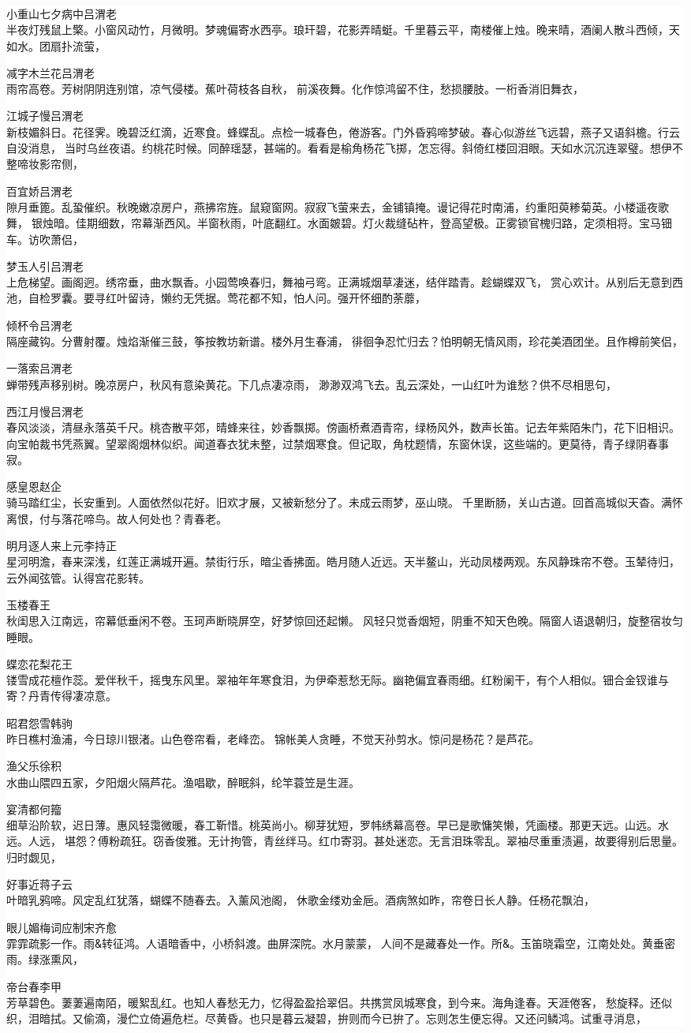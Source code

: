 小重山七夕病中吕渭老  
半夜灯残鼠上檠。小窗风动竹，月微明。梦魂偏寄水西亭。琅玕碧，花影弄晴蜓。千里暮云平，南楼催上烛。晚来晴，酒阑人散斗西倾，天如水。团扇扑流萤，  
  
减字木兰花吕渭老  
雨帘高卷。芳树阴阴连别馆，凉气侵楼。蕉叶荷枝各自秋， 前溪夜舞。化作惊鸿留不住，愁损腰肢。一桁香消旧舞衣，  
  
江城子慢吕渭老  
新枝媚斜日。花径霁。晚碧泛红滴，近寒食。蜂蝶乱。点检一城春色，倦游客。门外昏鸦啼梦破。春心似游丝飞远碧，燕子又语斜檐。行云自没消息， 当时乌丝夜语。约桃花时候。同醉瑶瑟，甚端的。看看是榆角杨花飞掷，怎忘得。斜倚红楼回泪眼。天如水沉沉连翠璧。想伊不整啼妆影帘侧，  
  
百宜娇吕渭老  
隙月垂篦。乱蛩催织。秋晚嫩凉房户，燕拂帘旌。鼠窥窗网。寂寂飞萤来去，金铺镇掩。谩记得花时南浦，约重阳萸糁菊英。小楼遥夜歌舞， 银烛暗。佳期细数，帘幕渐西风。半窗秋雨，叶底翻红。水面皴碧。灯火裁缝砧杵，登高望极。正雾锁官槐归路，定须相将。宝马钿车。访吹萧侣，  
  
梦玉人引吕渭老  
上危梯望。画阁迥。绣帘垂，曲水飘香。小园莺唤春归，舞袖弓弯。正满城烟草凄迷，结伴踏青。趁蝴蝶双飞， 赏心欢计。从别后无意到西池，自检罗囊。要寻红叶留诗，懒约无凭据。莺花都不知，怕人问。强开怀细酌荼蘼，  
  
倾杯令吕渭老  
隔座藏钩。分曹射覆。烛焰渐催三鼓，筝按教坊新谱。楼外月生春浦， 徘徊争忍忙归去？怕明朝无情风雨，珍花美酒团坐。且作樽前笑侣，  
  
一落索吕渭老  
蝉带残声移别树。晚凉房户，秋风有意染黄花。下几点凄凉雨， 渺渺双鸿飞去。乱云深处，一山红叶为谁愁？供不尽相思句，  
  
西江月慢吕渭老  
春风淡淡，清昼永落英千尺。桃杏散平郊，晴蜂来往，妙香飘掷。傍画桥煮酒青帘，绿杨风外，数声长笛。记去年紫陌朱门，花下旧相识。 向宝帕裁书凭燕翼。望翠阁烟林似织。闻道春衣犹未整，过禁烟寒食。但记取，角枕题情，东窗休误，这些端的。更莫待，青子绿阴春事寂。  
  
感皇恩赵企  
骑马踏红尘，长安重到。人面依然似花好。旧欢才展，又被新愁分了。未成云雨梦，巫山晓。 千里断肠，关山古道。回首高城似天杳。满怀离恨，付与落花啼鸟。故人何处也？青春老。  
  
明月逐人来上元李持正  
星河明澹，春来深浅，红莲正满城开遍。禁街行乐，暗尘香拂面。皓月随人近远。天半鳌山，光动凤楼两观。东风静珠帘不卷。玉辇待归，云外闻弦管。认得宫花影转。  
  
玉楼春王  
秋闺思入江南远，帘幕低垂闲不卷。玉珂声断晓屏空，好梦惊回还起懒。 风轻只觉香烟短，阴重不知天色晚。隔窗人语退朝归，旋整宿妆匀睡眼。  
  
蝶恋花梨花王  
镂雪成花檀作蕊。爱伴秋千，摇曳东风里。翠袖年年寒食泪，为伊牵惹愁无际。幽艳偏宜春雨细。红粉阑干，有个人相似。钿合金钗谁与寄？丹青传得凄凉意。  
  
昭君怨雪韩驹  
昨日樵村渔浦，今日琼川银渚。山色卷帘看，老峰峦。 锦帐美人贪睡，不觉天孙剪水。惊问是杨花？是芦花。  
  
渔父乐徐积  
水曲山隈四五家，夕阳烟火隔芦花。渔唱歇，醉眠斜，纶竿蓑笠是生涯。  
  
宴清都何籀  
细草沿阶软，迟日薄。惠风轻霭微暖，春工靳惜。桃英尚小。柳芽犹短，罗帏绣幕高卷。早已是歌慵笑懒，凭画楼。那更天远。山远。水远。人远， 堪怨？傅粉疏狂。窃香俊雅。无计拘管，青丝绊马。红巾寄羽。甚处迷恋。无言泪珠零乱。翠袖尽重重渍遍，故要得别后思量。归时觑见，  
  
好事近蒋子云  
叶暗乳鸦啼。风定乱红犹落，蝴蝶不随春去。入薰风池阁， 休歌金缕劝金巵。酒病煞如昨，帘卷日长人静。任杨花飘泊，  
  
眼儿媚梅词应制宋齐愈  
霏霏疏影一作。雨&转征鸿。人语暗香中，小桥斜渡。曲屏深院。水月蒙蒙， 人间不是藏春处一作。所&。玉笛晓霜空，江南处处。黄垂密雨。绿涨熏风，  
  
帝台春李甲  
芳草碧色。萋萋遍南陌，暖絮乱红。也知人春愁无力，忆得盈盈拾翠侣。共携赏凤城寒食，到今来。海角逢春。天涯倦客， 愁旋释。还似织，泪暗拭。又偷滴，漫伫立倚遍危栏。尽黄昏。也只是暮云凝碧，拚则而今已拚了。忘则怎生便忘得。又还问鳞鸿。试重寻消息，  
  